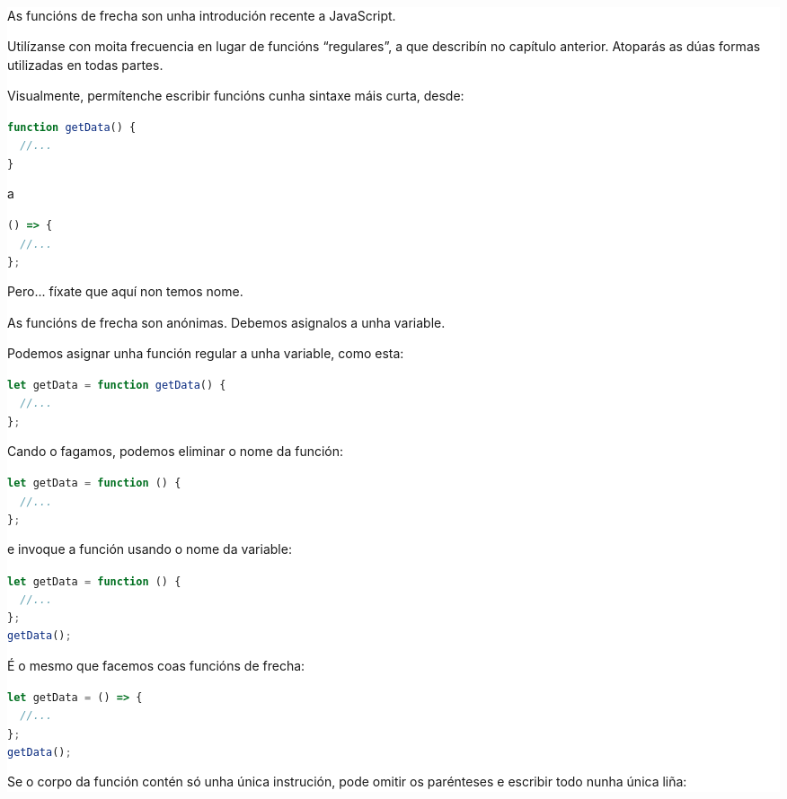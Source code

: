 As funcións de frecha son unha introdución recente a JavaScript.

Utilízanse con moita frecuencia en lugar de funcións “regulares”, a que describín no capítulo anterior. Atoparás as dúas formas utilizadas en todas partes.

Visualmente, permítenche escribir funcións cunha sintaxe máis curta, desde:

```js
function getData() {
  //...
}
```

a

```js
() => {
  //...
};
```

Pero... fíxate que aquí non temos nome.

As funcións de frecha son anónimas. Debemos asignalos a unha variable.

Podemos asignar unha función regular a unha variable, como esta:

```js
let getData = function getData() {
  //...
};
```

Cando o fagamos, podemos eliminar o nome da función:

```js
let getData = function () {
  //...
};
```

e invoque a función usando o nome da variable:

```js
let getData = function () {
  //...
};
getData();
```

É o mesmo que facemos coas funcións de frecha:

```js
let getData = () => {
  //...
};
getData();
```

Se o corpo da función contén só unha única instrución, pode omitir os parénteses e escribir todo nunha única liña:
